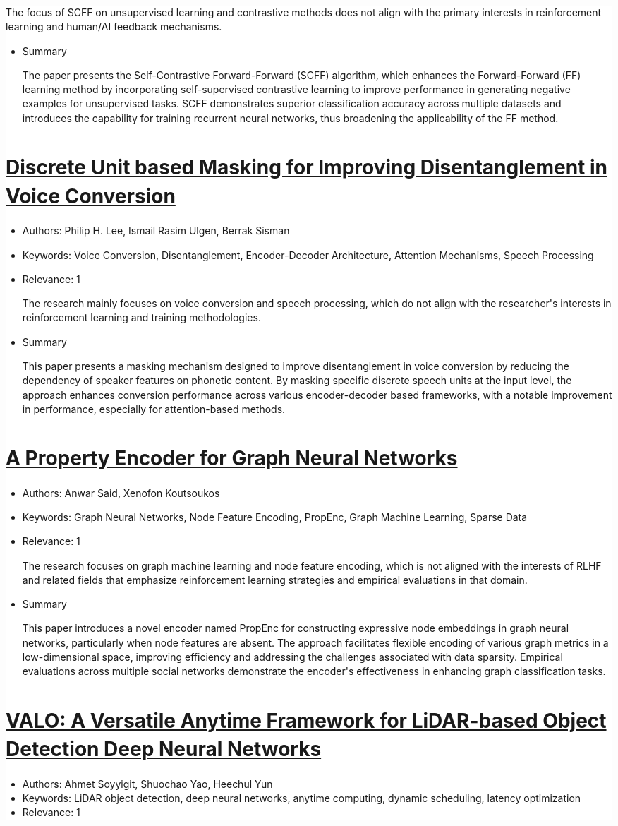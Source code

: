   The focus of SCFF on unsupervised learning and contrastive methods does not align with the primary interests in reinforcement learning and human/AI feedback mechanisms.  
- Summary

  The paper presents the Self-Contrastive Forward-Forward (SCFF) algorithm, which enhances the Forward-Forward (FF) learning method by incorporating self-supervised contrastive learning to improve performance in generating negative examples for unsupervised tasks. SCFF demonstrates superior classification accuracy across multiple datasets and introduces the capability for training recurrent neural networks, thus broadening the applicability of the FF method.  
# [Discrete Unit based Masking for Improving Disentanglement in Voice   Conversion](http://arxiv.org/abs/2409.11560v1)
- Authors: Philip H. Lee, Ismail Rasim Ulgen, Berrak Sisman
- Keywords: Voice Conversion, Disentanglement, Encoder-Decoder Architecture, Attention Mechanisms, Speech Processing
- Relevance: 1

  The research mainly focuses on voice conversion and speech processing, which do not align with the researcher's interests in reinforcement learning and training methodologies.  
- Summary

  This paper presents a masking mechanism designed to improve disentanglement in voice conversion by reducing the dependency of speaker features on phonetic content. By masking specific discrete speech units at the input level, the approach enhances conversion performance across various encoder-decoder based frameworks, with a notable improvement in performance, especially for attention-based methods.  
# [A Property Encoder for Graph Neural Networks](http://arxiv.org/abs/2409.11554v1)
- Authors: Anwar Said, Xenofon Koutsoukos
- Keywords: Graph Neural Networks, Node Feature Encoding, PropEnc, Graph Machine Learning, Sparse Data
- Relevance: 1

  The research focuses on graph machine learning and node feature encoding, which is not aligned with the interests of RLHF and related fields that emphasize reinforcement learning strategies and empirical evaluations in that domain.
- Summary

  This paper introduces a novel encoder named PropEnc for constructing expressive node embeddings in graph neural networks, particularly when node features are absent. The approach facilitates flexible encoding of various graph metrics in a low-dimensional space, improving efficiency and addressing the challenges associated with data sparsity. Empirical evaluations across multiple social networks demonstrate the encoder's effectiveness in enhancing graph classification tasks.
# [VALO: A Versatile Anytime Framework for LiDAR-based Object Detection   Deep Neural Networks](http://arxiv.org/abs/2409.11542v1)
- Authors: Ahmet Soyyigit, Shuochao Yao, Heechul Yun
- Keywords: LiDAR object detection, deep neural networks, anytime computing, dynamic scheduling, latency optimization
- Relevance: 1
